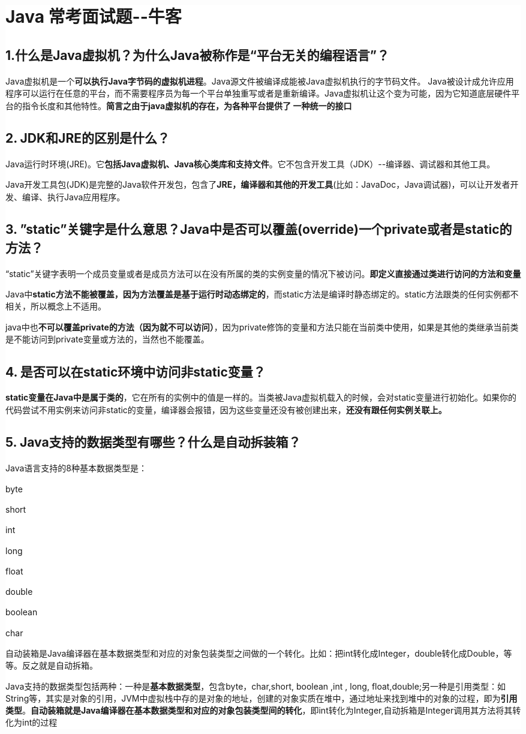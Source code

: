 # Java 常考面试题--牛客

## 1.什么是Java虚拟机？为什么Java被称作是“平台无关的编程语言”？

Java虚拟机是一个**可以执行Java字节码的虚拟机进程**。Java源文件被编译成能被Java虚拟机执行的字节码文件。
Java被设计成允许应用程序可以运行在任意的平台，而不需要程序员为每一个平台单独重写或者是重新编译。Java虚拟机让这个变为可能，因为它知道底层硬件平台的指令长度和其他特性。**简言之由于java虚拟机的存在，为各种平台提供了 一种统一的接口**

## 2.  JDK和JRE的区别是什么？

Java运行时环境(JRE)。它**包括Java虚拟机、Java核心类库和支持文件**。它不包含开发工具（JDK）--编译器、调试器和其他工具。

Java开发工具包(JDK)是完整的Java软件开发包，包含了**JRE，编译器和其他的开发工具**(比如：JavaDoc，Java调试器)，可以让开发者开发、编译、执行Java应用程序。

## 3. ”static”关键字是什么意思？Java中是否可以覆盖(override)一个private或者是static的方法？

“static”关键字表明一个成员变量或者是成员方法可以在没有所属的类的实例变量的情况下被访问。**即定义直接通过类进行访问的方法和变量**

Java中**static方法不能被覆盖，因为方法覆盖是基于运行时动态绑定的**，而static方法是编译时静态绑定的。static方法跟类的任何实例都不相关，所以概念上不适用。

java中也**不可以覆盖private的方法（因为就不可以访问）**，因为private修饰的变量和方法只能在当前类中使用，如果是其他的类继承当前类是不能访问到private变量或方法的，当然也不能覆盖。

## 4. 是否可以在static环境中访问非static变量？

**static变量在Java中是属于类的**，它在所有的实例中的值是一样的。当类被Java虚拟机载入的时候，会对static变量进行初始化。如果你的代码尝试不用实例来访问非static的变量，编译器会报错，因为这些变量还没有被创建出来，**还没有跟任何实例关联上。**

## 5.  Java支持的数据类型有哪些？什么是自动拆装箱？

Java语言支持的8种基本数据类型是：

byte

short

int

long

float

double

boolean

char

自动装箱是Java编译器在基本数据类型和对应的对象包装类型之间做的一个转化。比如：把int转化成Integer，double转化成Double，等等。反之就是自动拆箱。

Java支持的数据类型包括两种：一种是**基本数据类型**，包含byte，char,short, boolean ,int , long, float,double;另一种是引用类型：如String等，其实是对象的引用，JVM中虚拟栈中存的是对象的地址，创建的对象实质在堆中，通过地址来找到堆中的对象的过程，即为**引用类型**。**自动装箱就是Java编译器在基本数据类型和对应的对象包装类型间的转化**，即int转化为Integer,自动拆箱是Integer调用其方法将其转化为int的过程
